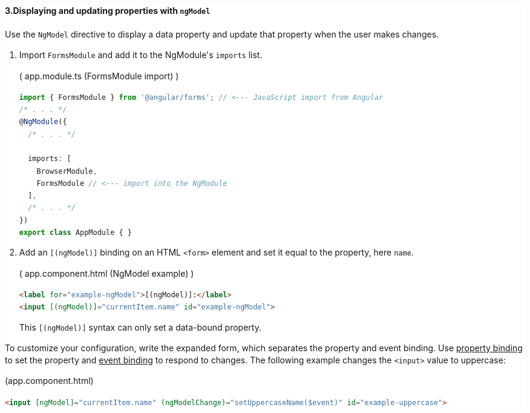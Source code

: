    





#### 3.Displaying and updating properties with `ngModel`

Use the `NgModel` directive to display a data property and update that property when the user makes changes.

1. Import `FormsModule` and add it to the NgModule's `imports` list.

   ( app.module.ts (FormsModule import) )

   ```typescript
   import { FormsModule } from '@angular/forms'; // <--- JavaScript import from Angular
   /* . . . */
   @NgModule({
     /* . . . */
   
     imports: [
       BrowserModule,
       FormsModule // <--- import into the NgModule
     ],
     /* . . . */
   })
   export class AppModule { }
   ```

2. Add an `[(ngModel)]` binding on an HTML `<form>` element and set it equal to the property, here `name`.

   ( app.component.html (NgModel example) )

   ```html
   <label for="example-ngModel">[(ngModel)]:</label>
   <input [(ngModel)]="currentItem.name" id="example-ngModel">
   ```

   This `[(ngModel)]` syntax can only set a data-bound property.

   

To customize your configuration, write the expanded form, which separates the property and event binding. Use [property binding](https://angular.io/guide/property-binding) to set the property and [event binding](https://angular.io/guide/event-binding) to respond to changes. The following example changes the `<input>` value to uppercase:



(app.component.html)

```html
<input [ngModel]="currentItem.name" (ngModelChange)="setUppercaseName($event)" id="example-uppercase">
```






